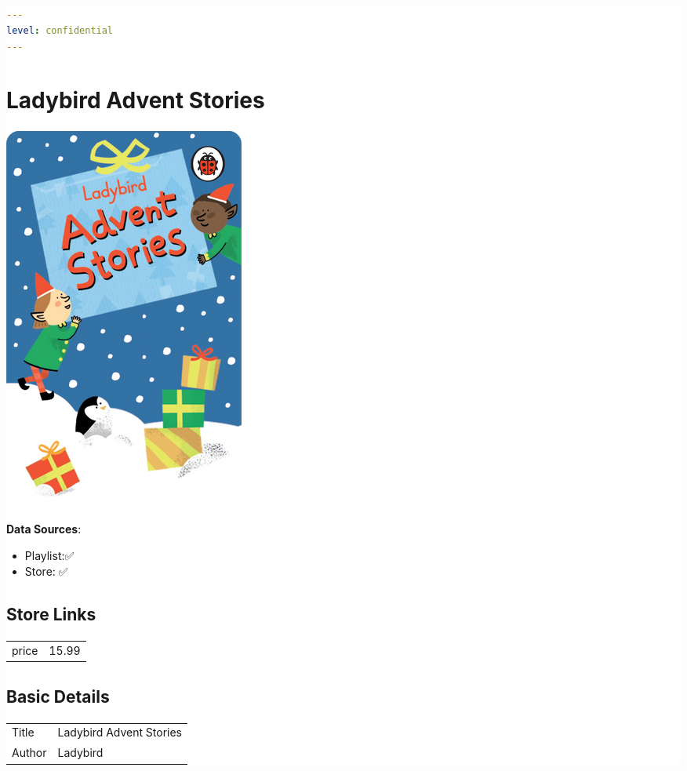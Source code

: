 ```yaml
---
level: confidential
---
```

# Ladybird Advent Stories

![card_[1Bdy3].png](../../img/cards/card_[1Bdy3].png)

**Data Sources**: 

- Playlist:✅
- Store: ✅


## Store Links

|  |  |
| - | - |
| price | 15.99 |


## Basic Details

|  |  |
| - | - |
| Title | Ladybird Advent Stories |
| Author | Ladybird |
